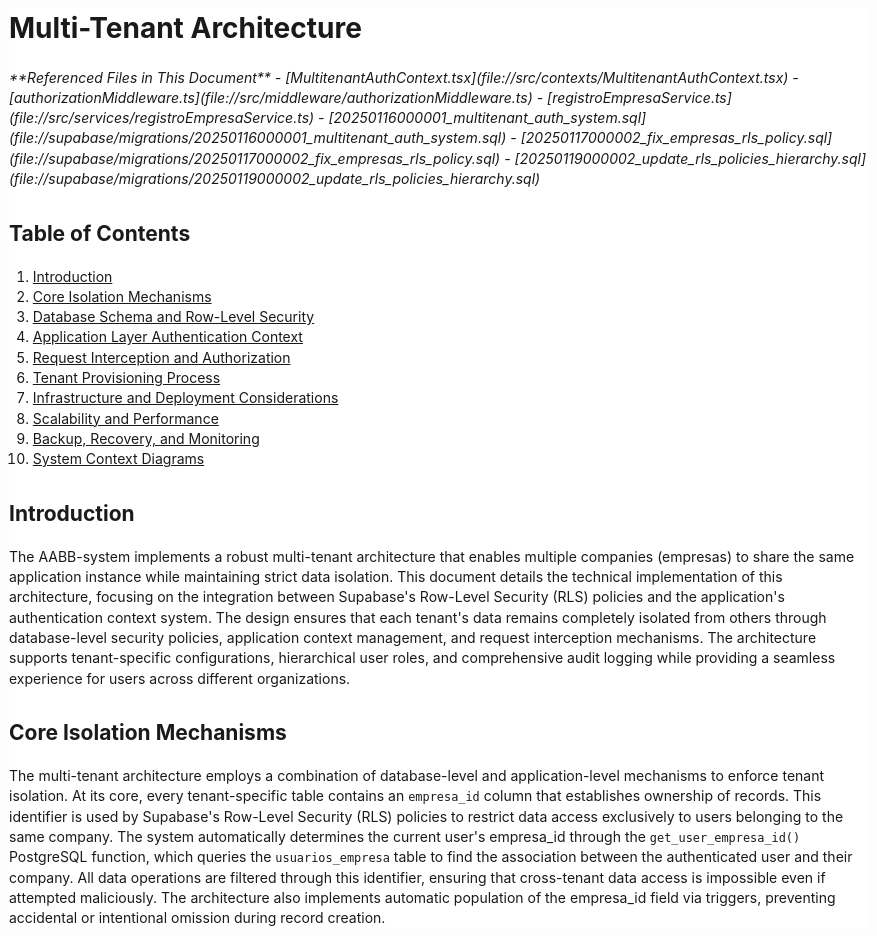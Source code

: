 # Multi-Tenant Architecture

<cite>
**Referenced Files in This Document**   
- [MultitenantAuthContext.tsx](file://src/contexts/MultitenantAuthContext.tsx)
- [authorizationMiddleware.ts](file://src/middleware/authorizationMiddleware.ts)
- [registroEmpresaService.ts](file://src/services/registroEmpresaService.ts)
- [20250116000001_multitenant_auth_system.sql](file://supabase/migrations/20250116000001_multitenant_auth_system.sql)
- [20250117000002_fix_empresas_rls_policy.sql](file://supabase/migrations/20250117000002_fix_empresas_rls_policy.sql)
- [20250119000002_update_rls_policies_hierarchy.sql](file://supabase/migrations/20250119000002_update_rls_policies_hierarchy.sql)
</cite>

## Table of Contents
1. [Introduction](#introduction)
2. [Core Isolation Mechanisms](#core-isolation-mechanisms)
3. [Database Schema and Row-Level Security](#database-schema-and-row-level-security)
4. [Application Layer Authentication Context](#application-layer-authentication-context)
5. [Request Interception and Authorization](#request-interception-and-authorization)
6. [Tenant Provisioning Process](#tenant-provisioning-process)
7. [Infrastructure and Deployment Considerations](#infrastructure-and-deployment-considerations)
8. [Scalability and Performance](#scalability-and-performance)
9. [Backup, Recovery, and Monitoring](#backup-recovery-and-monitoring)
10. [System Context Diagrams](#system-context-diagrams)

## Introduction
The AABB-system implements a robust multi-tenant architecture that enables multiple companies (empresas) to share the same application instance while maintaining strict data isolation. This document details the technical implementation of this architecture, focusing on the integration between Supabase's Row-Level Security (RLS) policies and the application's authentication context system. The design ensures that each tenant's data remains completely isolated from others through database-level security policies, application context management, and request interception mechanisms. The architecture supports tenant-specific configurations, hierarchical user roles, and comprehensive audit logging while providing a seamless experience for users across different organizations.

## Core Isolation Mechanisms
The multi-tenant architecture employs a combination of database-level and application-level mechanisms to enforce tenant isolation. At its core, every tenant-specific table contains an `empresa_id` column that establishes ownership of records. This identifier is used by Supabase's Row-Level Security (RLS) policies to restrict data access exclusively to users belonging to the same company. The system automatically determines the current user's empresa_id through the `get_user_empresa_id()` PostgreSQL function, which queries the `usuarios_empresa` table to find the association between the authenticated user and their company. All data operations are filtered through this identifier, ensuring that cross-tenant data access is impossible even if attempted maliciously. The architecture also implements automatic population of the empresa_id field via triggers, preventing accidental or intentional omission during record creation.
